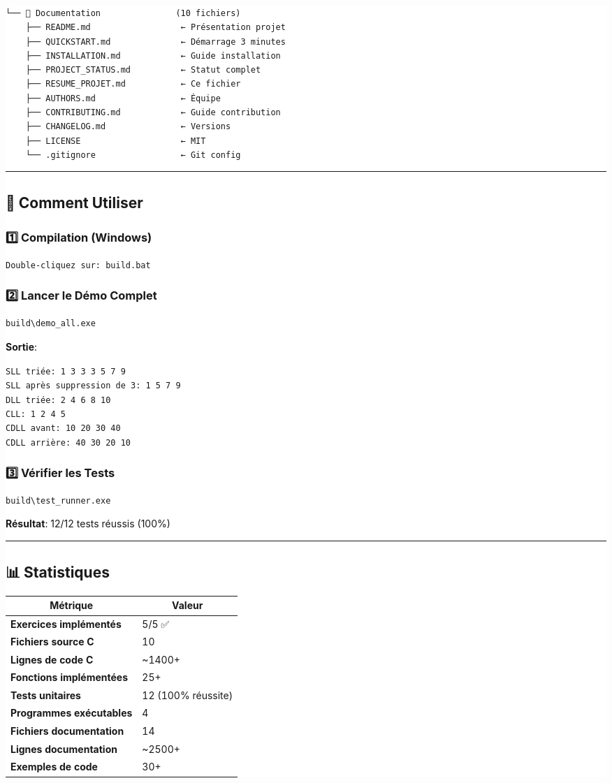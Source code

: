 ```
└── 📄 Documentation               (10 fichiers)
    ├── README.md                  ← Présentation projet
    ├── QUICKSTART.md              ← Démarrage 3 minutes
    ├── INSTALLATION.md            ← Guide installation
    ├── PROJECT_STATUS.md          ← Statut complet
    ├── RESUME_PROJET.md           ← Ce fichier
    ├── AUTHORS.md                 ← Équipe
    ├── CONTRIBUTING.md            ← Guide contribution
    ├── CHANGELOG.md               ← Versions
    ├── LICENSE                    ← MIT
    └── .gitignore                 ← Git config
```

---

## 🚀 Comment Utiliser

### 1️⃣ Compilation (Windows)
```cmd
Double-cliquez sur: build.bat
```

### 2️⃣ Lancer le Démo Complet
```cmd
build\demo_all.exe
```
**Sortie**:
```
SLL triée: 1 3 3 3 5 7 9
SLL après suppression de 3: 1 5 7 9
DLL triée: 2 4 6 8 10
CLL: 1 2 4 5
CDLL avant: 10 20 30 40
CDLL arrière: 40 30 20 10
```

### 3️⃣ Vérifier les Tests
```cmd
build\test_runner.exe
```
**Résultat**: 12/12 tests réussis (100%)

---

## 📊 Statistiques

| Métrique | Valeur |
|----------|--------|
| **Exercices implémentés** | 5/5 ✅ |
| **Fichiers source C** | 10 |
| **Lignes de code C** | ~1400+ |
| **Fonctions implémentées** | 25+ |
| **Tests unitaires** | 12 (100% réussite) |
| **Programmes exécutables** | 4 |
| **Fichiers documentation** | 14 |
| **Lignes documentation** | ~2500+ |
| **Exemples de code** | 30+ |
